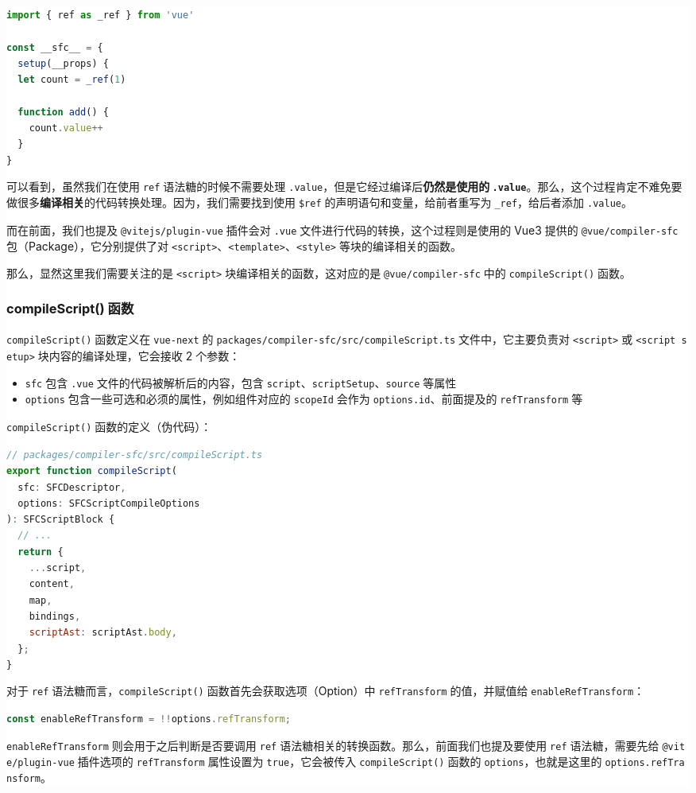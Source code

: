 ```javascript
import { ref as _ref } from 'vue'

const __sfc__ = {
  setup(__props) {
  let count = _ref(1)

  function add() {
    count.value++
  }
}
```

可以看到，虽然我们在使用 `ref` 语法糖的时候不需要处理 `.value`，但是它经过编译后**仍然是使用的 `.value`**。那么，这个过程肯定不难免要做很多**编译相关**的代码转换处理。因为，我们需要找到使用 `$ref` 的声明语句和变量，给前者重写为 `_ref`，给后者添加 `.value`。

而在前面，我们也提及 `@vitejs/plugin-vue` 插件会对 `.vue` 文件进行代码的转换，这个过程则是使用的 Vue3 提供的 `@vue/compiler-sfc` 包（Package），它分别提供了对 `<script>`、`<template>`、`<style>` 等块的编译相关的函数。

那么，显然这里我们需要关注的是 `<script>` 块编译相关的函数，这对应的是 `@vue/compiler-sfc` 中的 `compileScript()` 函数。

### compileScript() 函数

`compileScript()` 函数定义在 `vue-next` 的 `packages/compiler-sfc/src/compileScript.ts` 文件中，它主要负责对 `<script>` 或 `<script setup>` 块内容的编译处理，它会接收 2 个参数：

- `sfc` 包含 `.vue` 文件的代码被解析后的内容，包含 `script`、`scriptSetup`、`source` 等属性
- `options` 包含一些可选和必须的属性，例如组件对应的 `scopeId` 会作为 `options.id`、前面提及的 `refTransform` 等

`compileScript()` 函数的定义（伪代码）：

```javascript
// packages/compiler-sfc/src/compileScript.ts
export function compileScript(
  sfc: SFCDescriptor,
  options: SFCScriptCompileOptions
): SFCScriptBlock {
  // ...
  return {
    ...script,
    content,
    map,
    bindings,
    scriptAst: scriptAst.body,
  };
}
```

对于 `ref` 语法糖而言，`compileScript()` 函数首先会获取选项（Option）中 `refTransform` 的值，并赋值给 `enableRefTransform`：

```javascript
const enableRefTransform = !!options.refTransform;
```

`enableRefTransform` 则会用于之后判断是否要调用 `ref` 语法糖相关的转换函数。那么，前面我们也提及要使用 `ref` 语法糖，需要先给 `@vite/plugin-vue` 插件选项的 `refTransform` 属性设置为 `true`，它会被传入 `compileScript()` 函数的 `options`，也就是这里的 `options.refTransform`。
